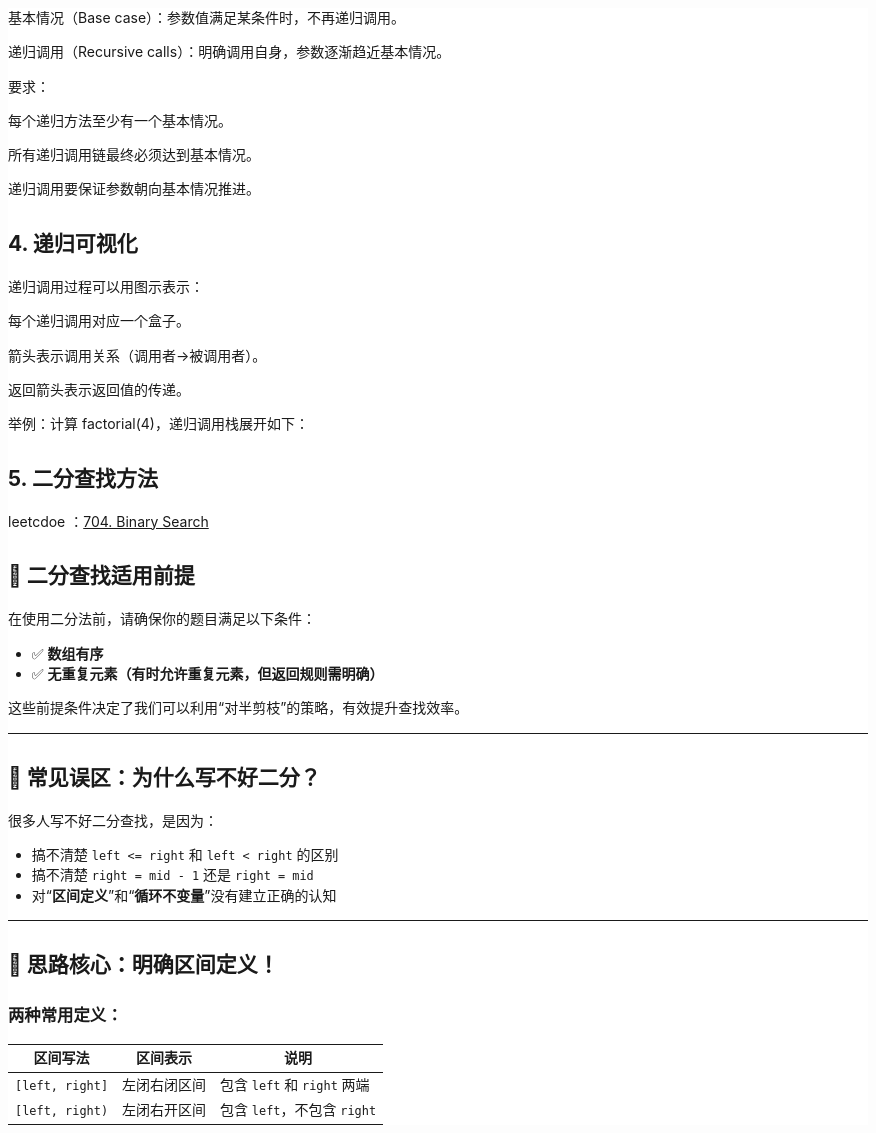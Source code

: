 基本情况（Base case）：参数值满足某条件时，不再递归调用。

递归调用（Recursive calls）：明确调用自身，参数逐渐趋近基本情况。

要求：

每个递归方法至少有一个基本情况。

所有递归调用链最终必须达到基本情况。

递归调用要保证参数朝向基本情况推进。

## 4. 递归可视化
递归调用过程可以用图示表示：

每个递归调用对应一个盒子。

箭头表示调用关系（调用者→被调用者）。

返回箭头表示返回值的传递。

举例：计算 factorial(4)，递归调用栈展开如下：

## 5. 二分查找方法
leetcdoe ：[704. Binary Search](https://leetcode.cn/problems/binary-search/description/)


## 📌 二分查找适用前提

在使用二分法前，请确保你的题目满足以下条件：

- ✅ **数组有序**
- ✅ **无重复元素（有时允许重复元素，但返回规则需明确）**

这些前提条件决定了我们可以利用“对半剪枝”的策略，有效提升查找效率。

---

## 🚨 常见误区：为什么写不好二分？

很多人写不好二分查找，是因为：

- 搞不清楚 `left <= right` 和 `left < right` 的区别
- 搞不清楚 `right = mid - 1` 还是 `right = mid`
- 对“**区间定义**”和“**循环不变量**”没有建立正确的认知

---

## 📐 思路核心：明确区间定义！

### 两种常用定义：

| 区间写法       | 区间表示      | 说明                         |
|----------------|----------------|------------------------------|
| `[left, right]` | 左闭右闭区间  | 包含 `left` 和 `right` 两端 |
| `[left, right)` | 左闭右开区间  | 包含 `left`，不包含 `right` |

